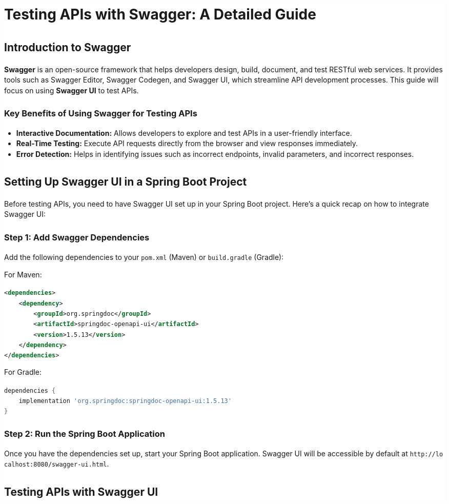 
# Testing APIs with Swagger: A Detailed Guide

## Introduction to Swagger

**Swagger** is an open-source framework that helps developers design, build, document, and test RESTful web services. It provides tools such as Swagger Editor, Swagger Codegen, and Swagger UI, which streamline API development processes. This guide will focus on using **Swagger UI** to test APIs.

### Key Benefits of Using Swagger for Testing APIs
- **Interactive Documentation:** Allows developers to explore and test APIs in a user-friendly interface.
- **Real-Time Testing:** Execute API requests directly from the browser and view responses immediately.
- **Error Detection:** Helps in identifying issues such as incorrect endpoints, invalid parameters, and incorrect responses.

## Setting Up Swagger UI in a Spring Boot Project

Before testing APIs, you need to have Swagger UI set up in your Spring Boot project. Here’s a quick recap on how to integrate Swagger UI:

### Step 1: Add Swagger Dependencies

Add the following dependencies to your `pom.xml` (Maven) or `build.gradle` (Gradle):

For Maven:
```xml
<dependencies>
    <dependency>
        <groupId>org.springdoc</groupId>
        <artifactId>springdoc-openapi-ui</artifactId>
        <version>1.5.13</version>
    </dependency>
</dependencies>
```

For Gradle:
```groovy
dependencies {
    implementation 'org.springdoc:springdoc-openapi-ui:1.5.13'
}
```

### Step 2: Run the Spring Boot Application

Once you have the dependencies set up, start your Spring Boot application. Swagger UI will be accessible by default at `http://localhost:8080/swagger-ui.html`.

## Testing APIs with Swagger UI
